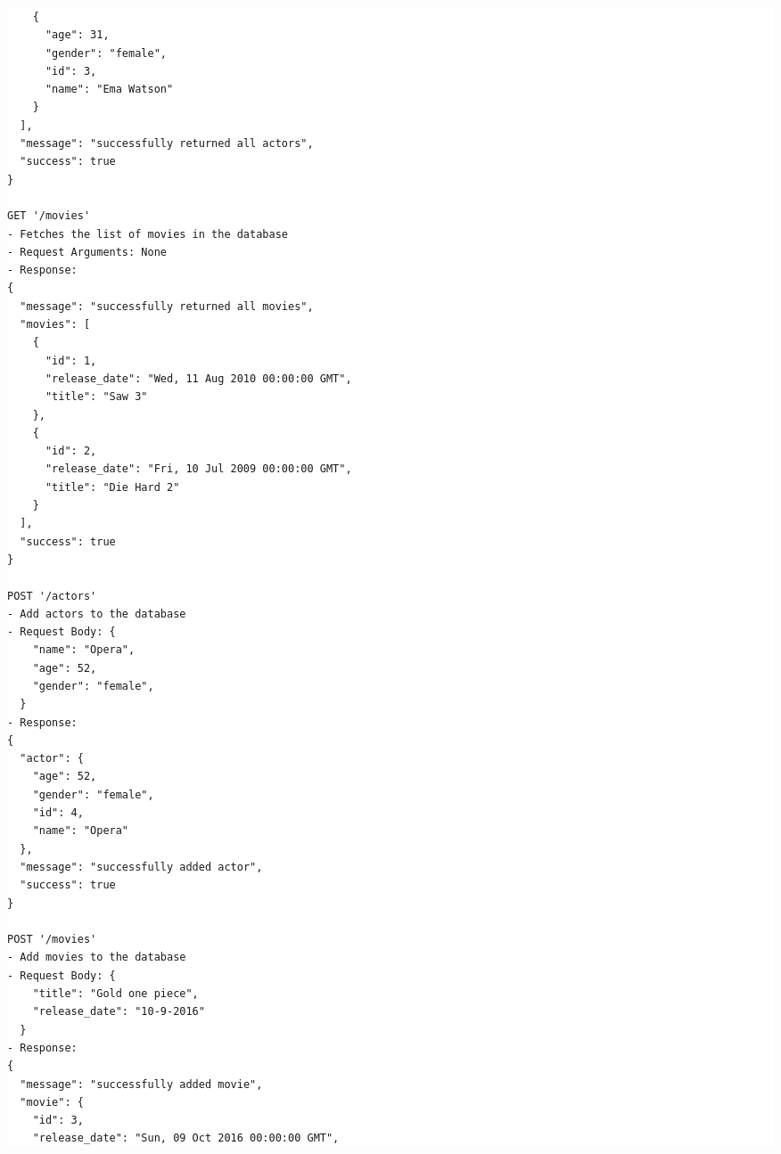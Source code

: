 ```
    {
      "age": 31,
      "gender": "female",
      "id": 3,
      "name": "Ema Watson"
    }
  ],
  "message": "successfully returned all actors",
  "success": true
}

GET '/movies'
- Fetches the list of movies in the database
- Request Arguments: None
- Response:
{
  "message": "successfully returned all movies",
  "movies": [
    {
      "id": 1,
      "release_date": "Wed, 11 Aug 2010 00:00:00 GMT",
      "title": "Saw 3"
    },
    {
      "id": 2,
      "release_date": "Fri, 10 Jul 2009 00:00:00 GMT",
      "title": "Die Hard 2"
    }
  ],
  "success": true
}

POST '/actors'
- Add actors to the database 
- Request Body: {
    "name": "Opera",
    "age": 52,
    "gender": "female",
  }
- Response:
{
  "actor": {
    "age": 52,
    "gender": "female",
    "id": 4,
    "name": "Opera"
  },
  "message": "successfully added actor",
  "success": true
}

POST '/movies'
- Add movies to the database 
- Request Body: {
    "title": "Gold one piece",
    "release_date": "10-9-2016"
  }
- Response:
{
  "message": "successfully added movie",
  "movie": {
    "id": 3,
    "release_date": "Sun, 09 Oct 2016 00:00:00 GMT",
```